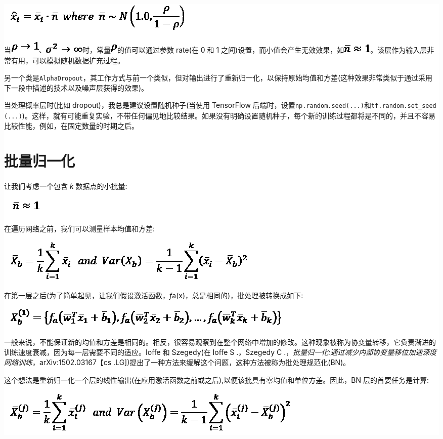 ![](img/B14713_18_055.png)

当![](img/B14713_18_057.png)、![](img/B14713_18_058.png)时，常量![](img/B14713_18_056.png)的值可以通过参数 rate(在 0 和 1 之间)设置，而小值会产生无效效果，如![](img/B14713_18_059.png)。该层作为输入层非常有用，可以模拟随机数据扩充过程。

另一个类是`AlphaDropout`，其工作方式与前一个类似，但对输出进行了重新归一化，以保持原始均值和方差(这种效果非常类似于通过采用下一段中描述的技术以及噪声层获得的效果)。

当处理概率层时(比如 dropout)，我总是建议设置随机种子(当使用 TensorFlow 后端时，设置`np.random.seed(...)`和`tf.random.set_seed(...)`)。这样，就有可能重复实验，不带任何偏见地比较结果。如果没有明确设置随机种子，每个新的训练过程都将是不同的，并且不容易比较性能，例如，在固定数量的时期之后。

# 批量归一化

让我们考虑一个包含 *k* 数据点的小批量:

![](img/B14713_18_0591.png)

在遍历网络之前，我们可以测量样本均值和方差:

![](img/B14713_18_061.png)

在第一层之后(为了简单起见，让我们假设激活函数，*f*a(x)，总是相同的)，批处理被转换成如下:

![](img/B14713_18_062.png)

一般来说，不能保证新的均值和方差是相同的。相反，很容易观察到在整个网络中增加的修改。这种现象被称为协变量转移，它负责渐进的训练速度衰减，因为每一层需要不同的适应。Ioffe 和 Szegedy(在 Ioffe S .，Szegedy C .，*批量归一化:通过减少内部协变量移位加速深度网络训练*，arXiv:1502.03167【cs .LG])提出了一种方法来缓解这个问题，这种方法被称为批处理规范化(BN)。

这个想法是重新归一化一个层的线性输出(在应用激活函数之前或之后),以便该批具有零均值和单位方差。因此，BN 层的首要任务是计算:

![](img/B14713_18_063.png)
